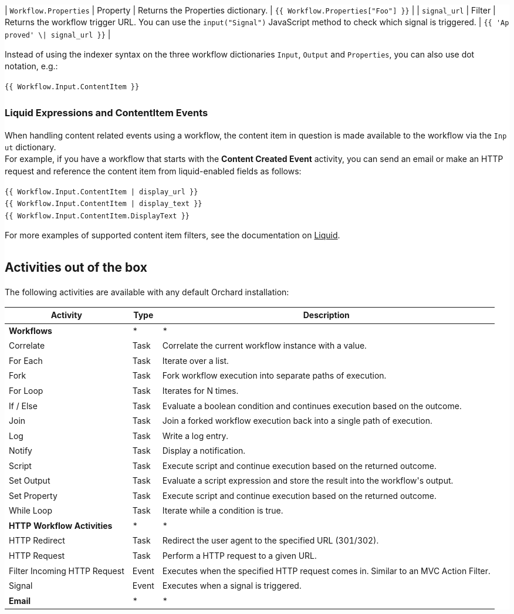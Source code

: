 | `Workflow.Properties`    | Property | Returns the Properties dictionary.                                                                                        | `{{ Workflow.Properties["Foo"] }}`    |
| `signal_url`             | Filter   | Returns the workflow trigger URL. You can use the `input("Signal")` JavaScript method to check which signal is triggered. | `{{ 'Approved' \| signal_url }}`      |

Instead of using the indexer syntax on the three workflow dictionaries `Input`, `Output` and `Properties`, you can also use dot notation, e.g.:

```liquid
{{ Workflow.Input.ContentItem }}
```

### Liquid Expressions and ContentItem Events

When handling content related events using a workflow, the content item in question is made available to the workflow via the `Input` dictionary.  
For example, if you have a workflow that starts with the **Content Created Event** activity, you can send an email or make an HTTP request and reference the content item from liquid-enabled fields as follows:

```liquid
{{ Workflow.Input.ContentItem | display_url }}
{{ Workflow.Input.ContentItem | display_text }}
{{ Workflow.Input.ContentItem.DisplayText }}
```

For more examples of supported content item filters, see the documentation on [Liquid](../Liquid/README.md).

## Activities out of the box

The following activities are available with any default Orchard installation:

| Activity                      | Type  | Description                                                                         |
|-------------------------------|-------|-------------------------------------------------------------------------------------|
| **Workflows**                 | *     | *                                                                                   |
| Correlate                     | Task  | Correlate the current workflow instance with a value.                               |
| For Each                      | Task  | Iterate over a list.                                                                |
| Fork                          | Task  | Fork workflow execution into separate paths of execution.                           |
| For Loop                      | Task  | Iterates for N times.                                                               |
| If / Else                     | Task  | Evaluate a boolean condition and continues execution based on the outcome.          |
| Join                          | Task  | Join a forked workflow execution back into a single path of execution.              |
| Log                           | Task  | Write a log entry.                                                                  |
| Notify                        | Task  | Display a notification.                                                             |
| Script                        | Task  | Execute script and continue execution based on the returned outcome.                |
| Set Output                    | Task  | Evaluate a script expression and store the result into the workflow's output.       |
| Set Property                  | Task  | Execute script and continue execution based on the returned outcome.                |
| While Loop                    | Task  | Iterate while a condition is true.                                                  |
| **HTTP Workflow Activities**  | *     | *                                                                                   | * |
| HTTP Redirect                 | Task  | Redirect the user agent to the specified URL (301/302).                             |
| HTTP Request                  | Task  | Perform a HTTP request to a given URL.                                              |
| Filter Incoming HTTP Request  | Event | Executes when the specified HTTP request comes in. Similar to an MVC Action Filter. |
| Signal                        | Event | Executes when a signal is triggered.                                                |
| **Email**                     | *     | *                                                                                   | * |